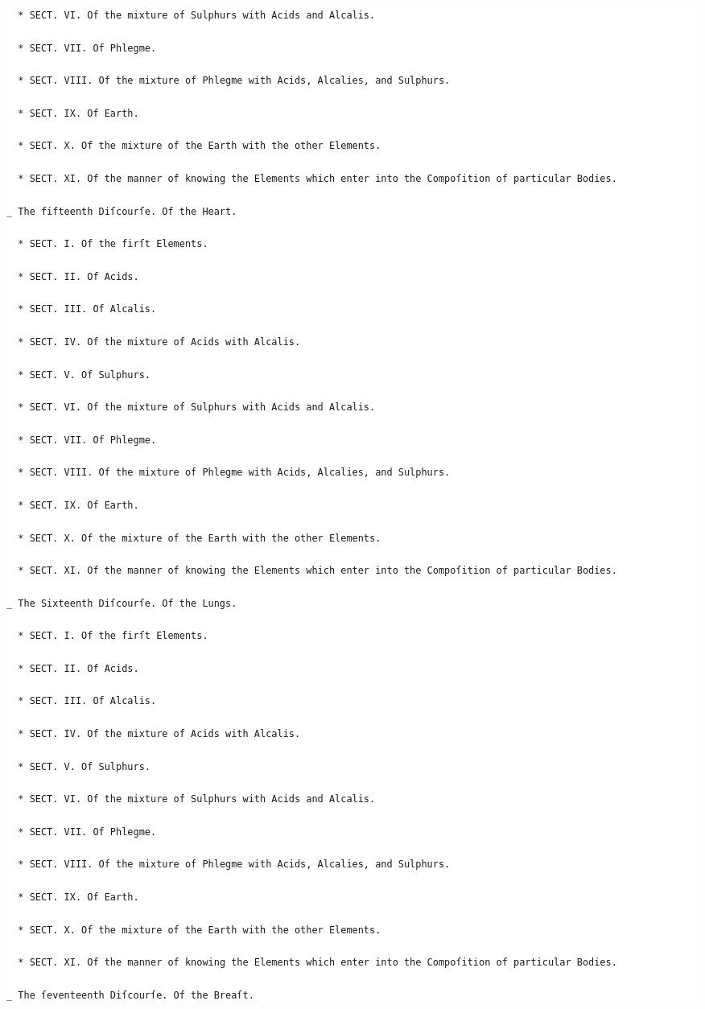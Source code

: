       * SECT. VI. Of the mixture of Sulphurs with Acids and Alcalis.

      * SECT. VII. Of Phlegme.

      * SECT. VIII. Of the mixture of Phlegme with Acids, Alcalies, and Sulphurs.

      * SECT. IX. Of Earth.

      * SECT. X. Of the mixture of the Earth with the other Elements.

      * SECT. XI. Of the manner of knowing the Elements which enter into the Compoſition of particular Bodies.

    _ The fifteenth Diſcourſe. Of the Heart.

      * SECT. I. Of the firſt Elements.

      * SECT. II. Of Acids.

      * SECT. III. Of Alcalis.

      * SECT. IV. Of the mixture of Acids with Alcalis.

      * SECT. V. Of Sulphurs.

      * SECT. VI. Of the mixture of Sulphurs with Acids and Alcalis.

      * SECT. VII. Of Phlegme.

      * SECT. VIII. Of the mixture of Phlegme with Acids, Alcalies, and Sulphurs.

      * SECT. IX. Of Earth.

      * SECT. X. Of the mixture of the Earth with the other Elements.

      * SECT. XI. Of the manner of knowing the Elements which enter into the Compoſition of particular Bodies.

    _ The Sixteenth Diſcourſe. Of the Lungs.

      * SECT. I. Of the firſt Elements.

      * SECT. II. Of Acids.

      * SECT. III. Of Alcalis.

      * SECT. IV. Of the mixture of Acids with Alcalis.

      * SECT. V. Of Sulphurs.

      * SECT. VI. Of the mixture of Sulphurs with Acids and Alcalis.

      * SECT. VII. Of Phlegme.

      * SECT. VIII. Of the mixture of Phlegme with Acids, Alcalies, and Sulphurs.

      * SECT. IX. Of Earth.

      * SECT. X. Of the mixture of the Earth with the other Elements.

      * SECT. XI. Of the manner of knowing the Elements which enter into the Compoſition of particular Bodies.

    _ The ſeventeenth Diſcourſe. Of the Breaſt.
